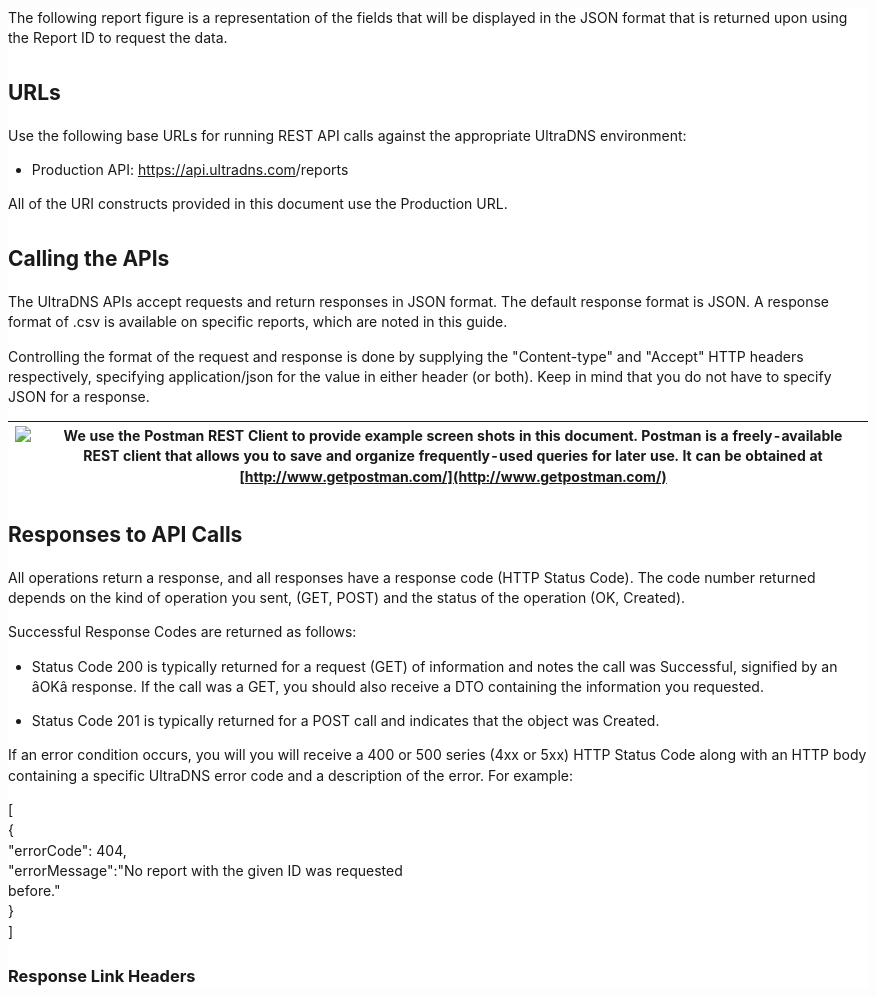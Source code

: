 The following report figure is a representation of the fields that will be
displayed in the JSON format that is returned upon using the Report ID to
request the data.

## URLs

Use the following base URLs for running REST API calls against the appropriate
UltraDNS environment:

  * Production API: <https://api.ultradns.com>/reports

All of the URI constructs provided in this document use the Production URL.

## Calling the APIs

The UltraDNS APIs accept requests and return responses in JSON format. The
default response format is JSON. A response format of .csv is available on
specific reports, which are noted in this guide.

Controlling the format of the request and response is done by supplying the
"Content-type" and "Accept" HTTP headers respectively, specifying
application/json for the value in either header (or both). Keep in mind that
you do not have to specify JSON for a response.

![](../../Resources/Images/Rest-API_User_Guide/Introduction_71x83.png) |  We use the Postman REST Client to provide example screen shots in this document. Postman is a freely-available REST client that allows you to save and organize frequently-used queries for later use. It can be obtained at [http://www.getpostman.com/](http://www.getpostman.com/)  
---|---  
  
## Responses to API Calls

All operations return a response, and all responses have a response code (HTTP
Status Code). The code number returned depends on the kind of operation you
sent, (GET, POST) and the status of the operation (OK, Created).

Successful Response Codes are returned as follows:

  * Status Code 200 is typically returned for a request (GET) of information and notes the call was Successful, signified by an âOKâ response. If the call was a GET, you should also receive a DTO containing the information you requested.

  * Status Code 201 is typically returned for a POST call and indicates that the object was Created.

If an error condition occurs, you will you will receive a 400 or 500 series
(4xx or 5xx) HTTP Status Code along with an HTTP body containing a specific
UltraDNS error code and a description of the error. For example:

[  
{  
"errorCode": 404,  
"errorMessage":"No report with the given ID was requested  
before."  
}  
]

### Response Link Headers
